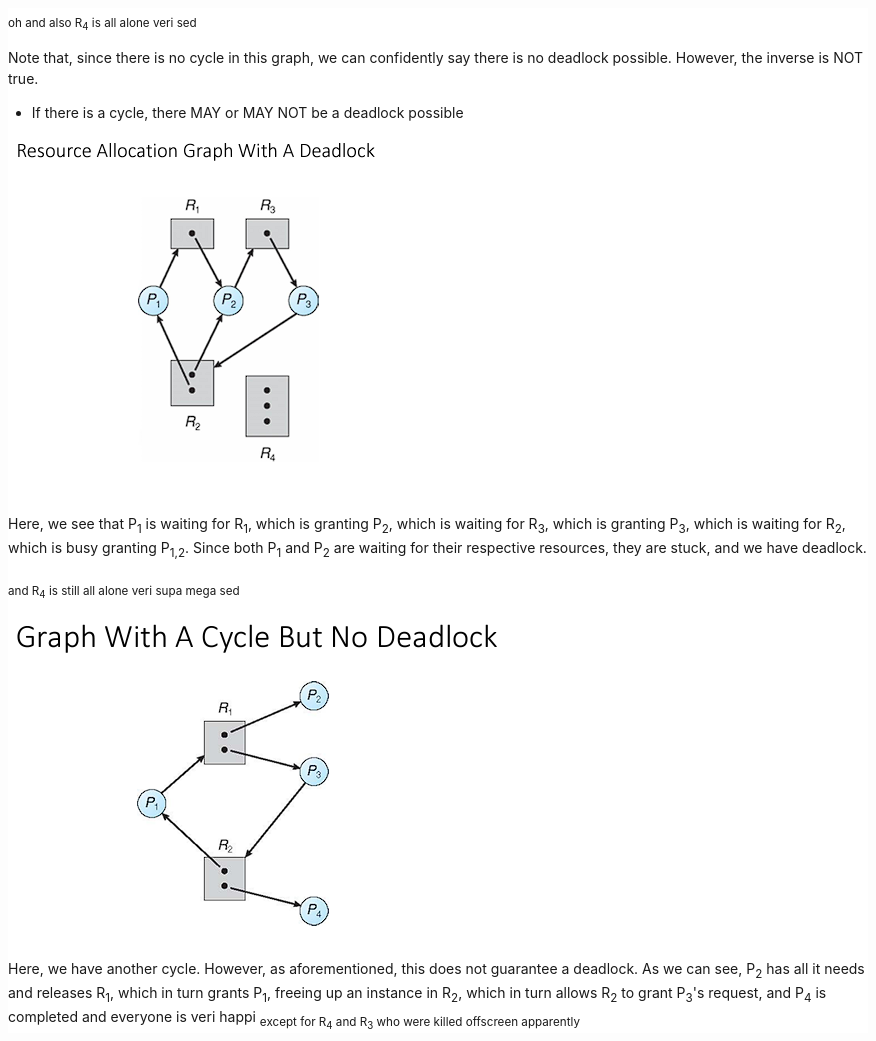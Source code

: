 <sub>oh and also R<sub>4</sub> is all alone veri sed</sub>  

Note that, since there is no cycle in this graph, we can confidently say there is no deadlock possible. However, the inverse is NOT true.  
* If there is a cycle, there MAY or MAY NOT be a deadlock possible  

![Alt text](img/Lecture11/image-9.png)  

Here, we see that P<sub>1</sub> is waiting for R<sub>1</sub>, which is granting P<sub>2</sub>, which is waiting for R<sub>3</sub>, which is granting P<sub>3</sub>, which is waiting for R<sub>2</sub>, which is busy granting P<sub>1,2</sub>. Since both P<sub>1</sub> and P<sub>2</sub> are waiting for their respective resources, they are stuck, and we have deadlock.  

<sub>and R<sub>4</sub> is still all alone veri supa mega sed</sub>  

![Alt text](img/Lecture11/image-10.png)  

Here, we have another cycle. However, as aforementioned, this does not guarantee a deadlock. As we can see, P<sub>2</sub> has all it needs and releases R<sub>1</sub>, which in turn grants P<sub>1</sub>, freeing up an instance in R<sub>2</sub>, which in turn allows R<sub>2</sub> to grant P<sub>3</sub>'s request, and P<sub>4</sub> is completed and everyone is veri happi <sub>except for R<sub>4</sub> and R<sub>3</sub> who were killed offscreen apparently</sub>  
